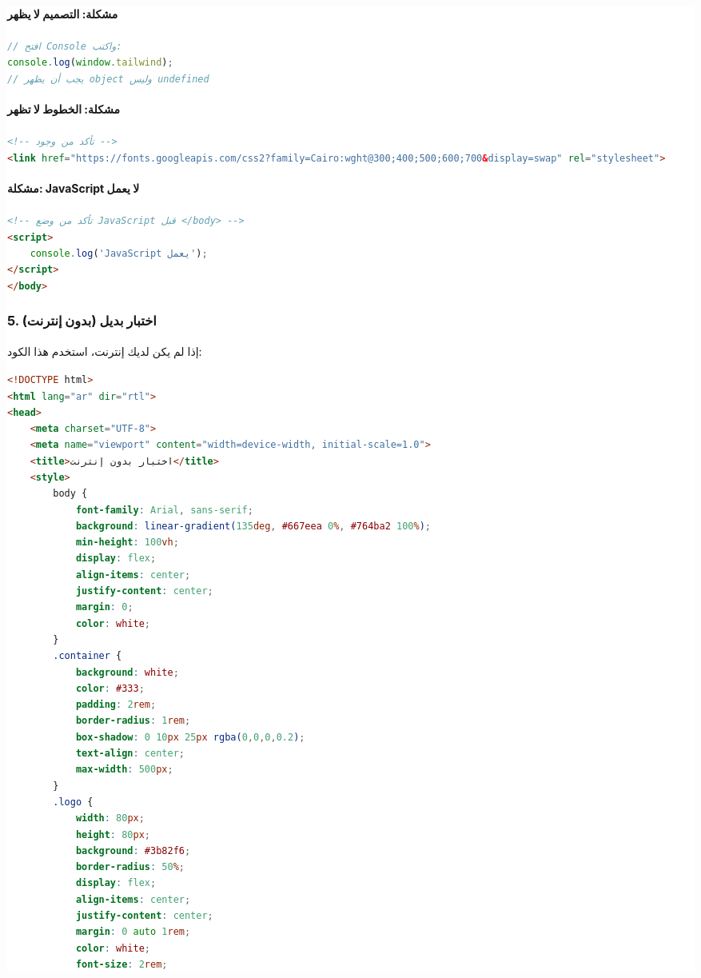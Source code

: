 #### مشكلة: التصميم لا يظهر
```javascript
// افتح Console واكتب:
console.log(window.tailwind);
// يجب أن يظهر object وليس undefined
```

#### مشكلة: الخطوط لا تظهر
```html
<!-- تأكد من وجود -->
<link href="https://fonts.googleapis.com/css2?family=Cairo:wght@300;400;500;600;700&display=swap" rel="stylesheet">
```

#### مشكلة: JavaScript لا يعمل
```html
<!-- تأكد من وضع JavaScript قبل </body> -->
<script>
    console.log('JavaScript يعمل');
</script>
</body>
```

### 5. اختبار بديل (بدون إنترنت)

إذا لم يكن لديك إنترنت، استخدم هذا الكود:

```html
<!DOCTYPE html>
<html lang="ar" dir="rtl">
<head>
    <meta charset="UTF-8">
    <meta name="viewport" content="width=device-width, initial-scale=1.0">
    <title>اختبار بدون إنترنت</title>
    <style>
        body {
            font-family: Arial, sans-serif;
            background: linear-gradient(135deg, #667eea 0%, #764ba2 100%);
            min-height: 100vh;
            display: flex;
            align-items: center;
            justify-content: center;
            margin: 0;
            color: white;
        }
        .container {
            background: white;
            color: #333;
            padding: 2rem;
            border-radius: 1rem;
            box-shadow: 0 10px 25px rgba(0,0,0,0.2);
            text-align: center;
            max-width: 500px;
        }
        .logo {
            width: 80px;
            height: 80px;
            background: #3b82f6;
            border-radius: 50%;
            display: flex;
            align-items: center;
            justify-content: center;
            margin: 0 auto 1rem;
            color: white;
            font-size: 2rem;
```